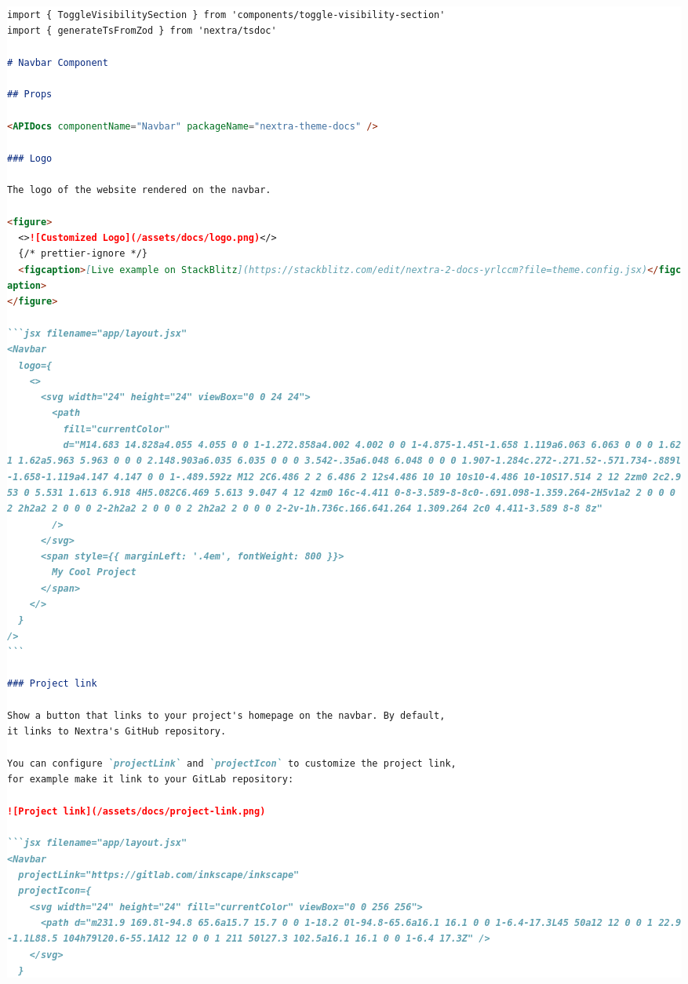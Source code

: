 ~~~md filename="Markdown" /npm2yarn/
import { ToggleVisibilitySection } from 'components/toggle-visibility-section'
import { generateTsFromZod } from 'nextra/tsdoc'

# Navbar Component

## Props

<APIDocs componentName="Navbar" packageName="nextra-theme-docs" />

### Logo

The logo of the website rendered on the navbar.

<figure>
  <>![Customized Logo](/assets/docs/logo.png)</>
  {/* prettier-ignore */}
  <figcaption>[Live example on StackBlitz](https://stackblitz.com/edit/nextra-2-docs-yrlccm?file=theme.config.jsx)</figcaption>
</figure>

```jsx filename="app/layout.jsx"
<Navbar
  logo={
    <>
      <svg width="24" height="24" viewBox="0 0 24 24">
        <path
          fill="currentColor"
          d="M14.683 14.828a4.055 4.055 0 0 1-1.272.858a4.002 4.002 0 0 1-4.875-1.45l-1.658 1.119a6.063 6.063 0 0 0 1.621 1.62a5.963 5.963 0 0 0 2.148.903a6.035 6.035 0 0 0 3.542-.35a6.048 6.048 0 0 0 1.907-1.284c.272-.271.52-.571.734-.889l-1.658-1.119a4.147 4.147 0 0 1-.489.592z M12 2C6.486 2 2 6.486 2 12s4.486 10 10 10s10-4.486 10-10S17.514 2 12 2zm0 2c2.953 0 5.531 1.613 6.918 4H5.082C6.469 5.613 9.047 4 12 4zm0 16c-4.411 0-8-3.589-8-8c0-.691.098-1.359.264-2H5v1a2 2 0 0 0 2 2h2a2 2 0 0 0 2-2h2a2 2 0 0 0 2 2h2a2 2 0 0 0 2-2v-1h.736c.166.641.264 1.309.264 2c0 4.411-3.589 8-8 8z"
        />
      </svg>
      <span style={{ marginLeft: '.4em', fontWeight: 800 }}>
        My Cool Project
      </span>
    </>
  }
/>
```

### Project link

Show a button that links to your project's homepage on the navbar. By default,
it links to Nextra's GitHub repository.

You can configure `projectLink` and `projectIcon` to customize the project link,
for example make it link to your GitLab repository:

![Project link](/assets/docs/project-link.png)

```jsx filename="app/layout.jsx"
<Navbar
  projectLink="https://gitlab.com/inkscape/inkscape"
  projectIcon={
    <svg width="24" height="24" fill="currentColor" viewBox="0 0 256 256">
      <path d="m231.9 169.8l-94.8 65.6a15.7 15.7 0 0 1-18.2 0l-94.8-65.6a16.1 16.1 0 0 1-6.4-17.3L45 50a12 12 0 0 1 22.9-1.1L88.5 104h79l20.6-55.1A12 12 0 0 1 211 50l27.3 102.5a16.1 16.1 0 0 1-6.4 17.3Z" />
    </svg>
  }
~~~